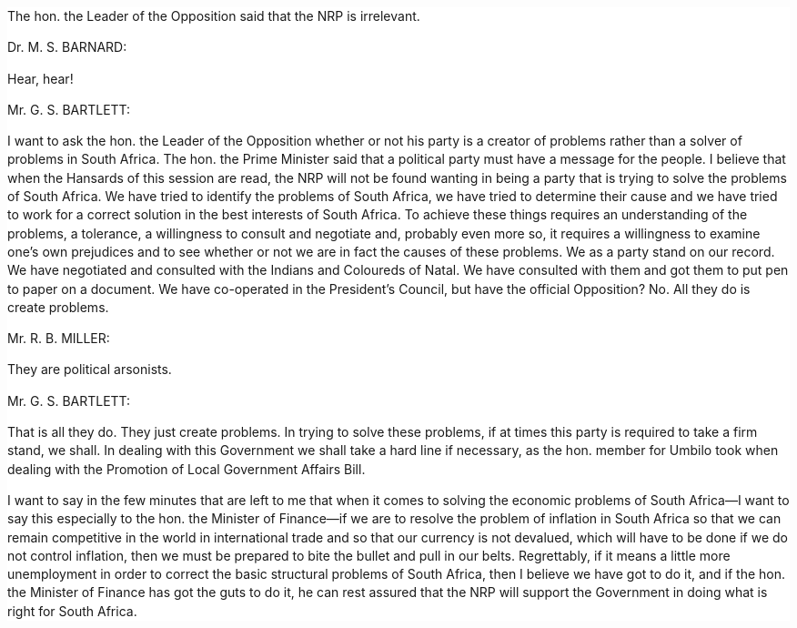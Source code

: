 <p>The hon. the Leader of the Opposition said that the NRP is irrelevant.</p>

</speech>

<speech by="#barnard">

<from>Dr. <person refersTo="hansard_za">M. S. BARNARD</person>:</from>

<p>Hear, hear!</p>

</speech>

<speech by="#bartlett">

<from>Mr. <person refersTo="hansard_za">G. S. BARTLETT</person>:</from>

<p>I want to ask the hon. the Leader of the Opposition whether or not his party is a creator of problems rather than a solver of problems in South Africa. The hon. the Prime Minister said that a political party must have a message for the people. I believe that when the Hansards of this session are read, the NRP will not be found wanting in being a party that is trying to solve the problems of South Africa. We have tried to identify the problems of South Africa, we have tried to determine their cause and we have tried to work for a correct solution in the best interests of South Africa. To achieve these things requires an understanding of the problems, a tolerance, a willingness to consult and negotiate and, probably even more so, it requires a willingness to examine one&#x2019;s own prejudices and to see whether or not we are in fact the causes of these problems. We as a party stand on our record. We have negotiated and consulted with the Indians and Coloureds of Natal. We have consulted with them and got them to put pen to paper on a document. We have co-operated in the President&#x2019;s Council, but have the official Opposition? No. All they do is create problems.</p>

</speech>

<speech by="#miller">

<from>Mr. <person refersTo="hansard_za">R. B. MILLER</person>:</from>

<p>They are political arsonists.</p>

</speech>

<speech by="#bartlett">

<from>Mr. <person refersTo="hansard_za">G. S. BARTLETT</person>:</from>

<p>That is all they do. They just create problems. In trying to solve these problems, if at times this party is required to take a firm stand, we shall. In dealing with this Government we shall take a hard line if necessary, as the hon. member for Umbilo took when dealing with the Promotion of Local Government Affairs Bill.</p>

<p>I want to say in the few minutes that are left to me that when it comes to solving the economic problems of South Africa&#x2014;I want to say this especially to the hon. the Minister of Finance&#x2014;if we are to resolve the problem of inflation in South Africa so that we can remain competitive in the world in international trade and so that our currency is not devalued, which will have to be done if we do not control inflation, then we must be prepared to bite the bullet and pull in our belts. Regrettably, if it means a little more unemployment in order to correct the basic structural problems of South Africa, then I believe we have got to do it, and if the hon. the Minister of Finance has got the guts to do it, he can rest assured that the NRP will support the Government in doing what is right for South Africa.</p>

</speech>
